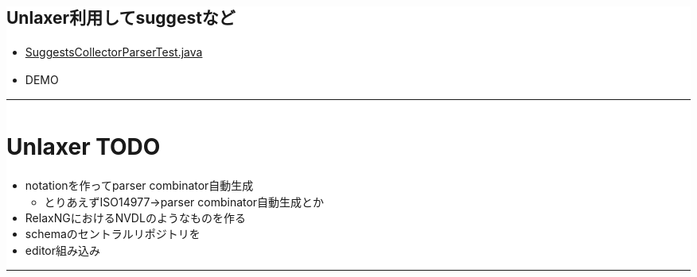 ## Unlaxer利用してsuggestなど

* [SuggestsCollectorParserTest.java](https://bitbucket.org/opaopa6969/unlaxer/src/0dff9485690f41fa14cf4ce92b343d02cfe72641/unlaxer-common/src/test/java/org/unlaxer/SuggestsCollectorParserTest.java?at=master&fileviewer=file-view-default)

* DEMO

---
# Unlaxer TODO

* notationを作ってparser combinator自動生成
  * とりあえずISO14977->parser combinator自動生成とか
* RelaxNGにおけるNVDLのようなものを作る
* schemaのセントラルリポジトリを
* editor組み込み
---
